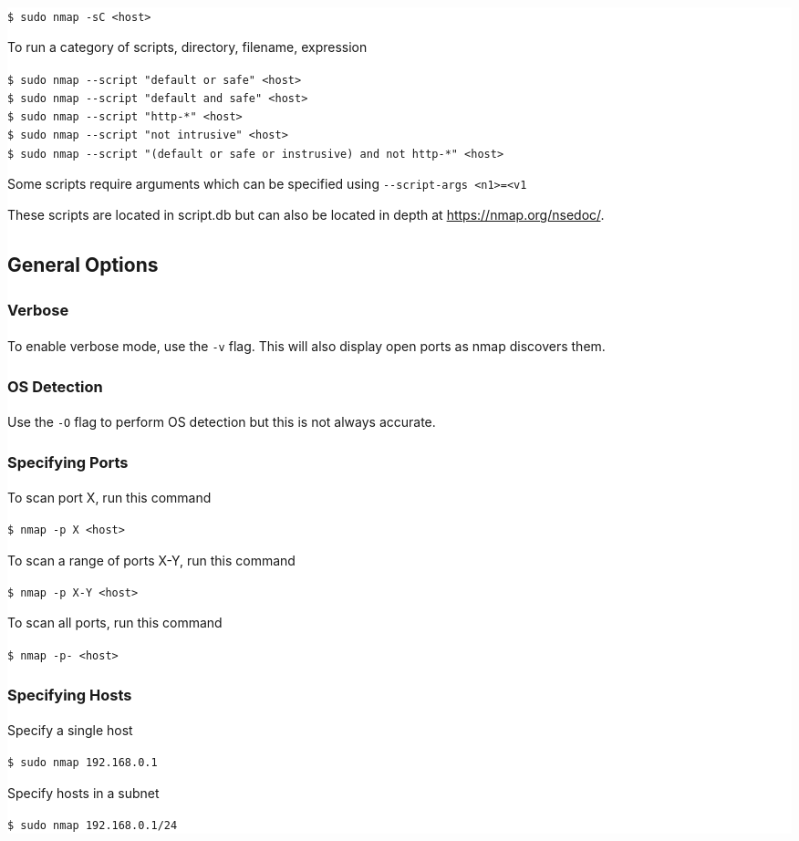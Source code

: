```
$ sudo nmap -sC <host>
```

To run a category of scripts, directory, filename, expression

```
$ sudo nmap --script "default or safe" <host>
$ sudo nmap --script "default and safe" <host>
$ sudo nmap --script "http-*" <host>
$ sudo nmap --script "not intrusive" <host>
$ sudo nmap --script "(default or safe or instrusive) and not http-*" <host>
```

Some scripts require arguments which can be specified using `--script-args <n1>=<v1`

These scripts are located in script.db but can also be located in depth at https://nmap.org/nsedoc/.


## General Options
### Verbose
To enable verbose mode, use the `-v` flag. This will also display open ports as nmap discovers them.

### OS Detection
Use the `-O` flag to perform OS detection but this is not always accurate.

### Specifying Ports
To scan port X, run this command

```
$ nmap -p X <host>
```

To scan a range of ports X-Y, run this command

```
$ nmap -p X-Y <host>
```

To scan all ports, run this command

```
$ nmap -p- <host>
```

### Specifying Hosts
Specify a single host

```
$ sudo nmap 192.168.0.1
```

Specify hosts in a subnet

```
$ sudo nmap 192.168.0.1/24
```
